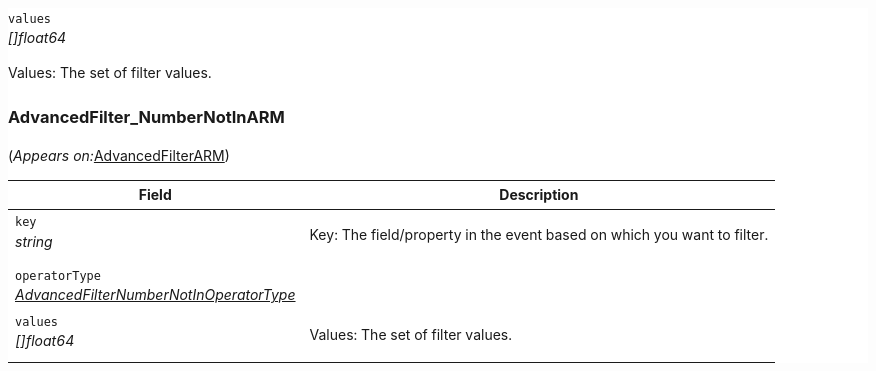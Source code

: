 <code>values</code><br/>
<em>
[]float64
</em>
</td>
<td>
<p>Values: The set of filter values.</p>
</td>
</tr>
</tbody>
</table>
<h3 id="eventgrid.azure.com/v1alpha1api20200601.AdvancedFilter_NumberNotInARM">AdvancedFilter_NumberNotInARM
</h3>
<p>
(<em>Appears on:</em><a href="#eventgrid.azure.com/v1alpha1api20200601.AdvancedFilterARM">AdvancedFilterARM</a>)
</p>
<div>
</div>
<table>
<thead>
<tr>
<th>Field</th>
<th>Description</th>
</tr>
</thead>
<tbody>
<tr>
<td>
<code>key</code><br/>
<em>
string
</em>
</td>
<td>
<p>Key: The field/property in the event based on which you want to filter.</p>
</td>
</tr>
<tr>
<td>
<code>operatorType</code><br/>
<em>
<a href="#eventgrid.azure.com/v1alpha1api20200601.AdvancedFilterNumberNotInOperatorType">
AdvancedFilterNumberNotInOperatorType
</a>
</em>
</td>
<td>
</td>
</tr>
<tr>
<td>
<code>values</code><br/>
<em>
[]float64
</em>
</td>
<td>
<p>Values: The set of filter values.</p>
</td>
</tr>
</tbody>
</table>
